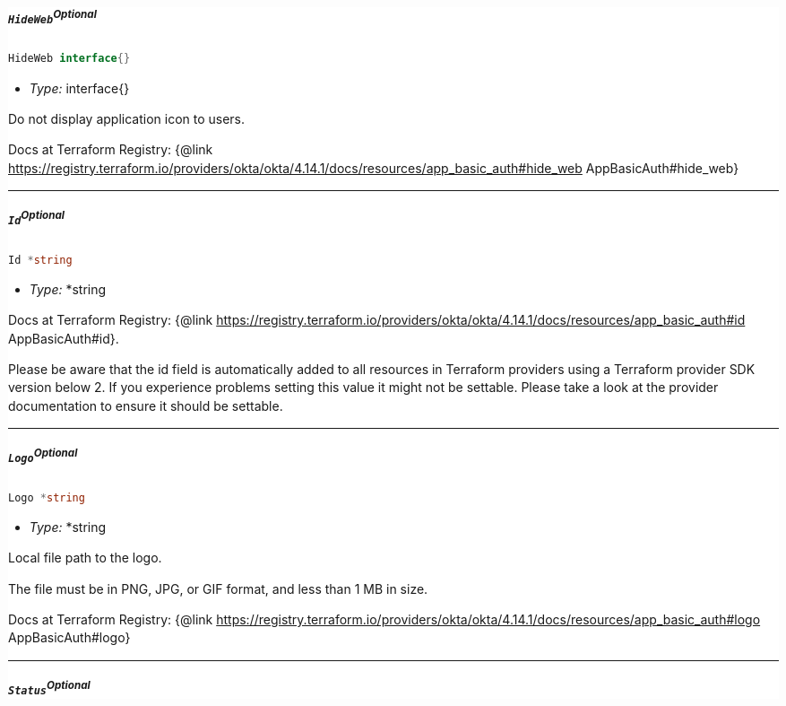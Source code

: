 
##### `HideWeb`<sup>Optional</sup> <a name="HideWeb" id="@cdktf/provider-okta.appBasicAuth.AppBasicAuthConfig.property.hideWeb"></a>

```go
HideWeb interface{}
```

- *Type:* interface{}

Do not display application icon to users.

Docs at Terraform Registry: {@link https://registry.terraform.io/providers/okta/okta/4.14.1/docs/resources/app_basic_auth#hide_web AppBasicAuth#hide_web}

---

##### `Id`<sup>Optional</sup> <a name="Id" id="@cdktf/provider-okta.appBasicAuth.AppBasicAuthConfig.property.id"></a>

```go
Id *string
```

- *Type:* *string

Docs at Terraform Registry: {@link https://registry.terraform.io/providers/okta/okta/4.14.1/docs/resources/app_basic_auth#id AppBasicAuth#id}.

Please be aware that the id field is automatically added to all resources in Terraform providers using a Terraform provider SDK version below 2.
If you experience problems setting this value it might not be settable. Please take a look at the provider documentation to ensure it should be settable.

---

##### `Logo`<sup>Optional</sup> <a name="Logo" id="@cdktf/provider-okta.appBasicAuth.AppBasicAuthConfig.property.logo"></a>

```go
Logo *string
```

- *Type:* *string

Local file path to the logo.

The file must be in PNG, JPG, or GIF format, and less than 1 MB in size.

Docs at Terraform Registry: {@link https://registry.terraform.io/providers/okta/okta/4.14.1/docs/resources/app_basic_auth#logo AppBasicAuth#logo}

---

##### `Status`<sup>Optional</sup> <a name="Status" id="@cdktf/provider-okta.appBasicAuth.AppBasicAuthConfig.property.status"></a>
